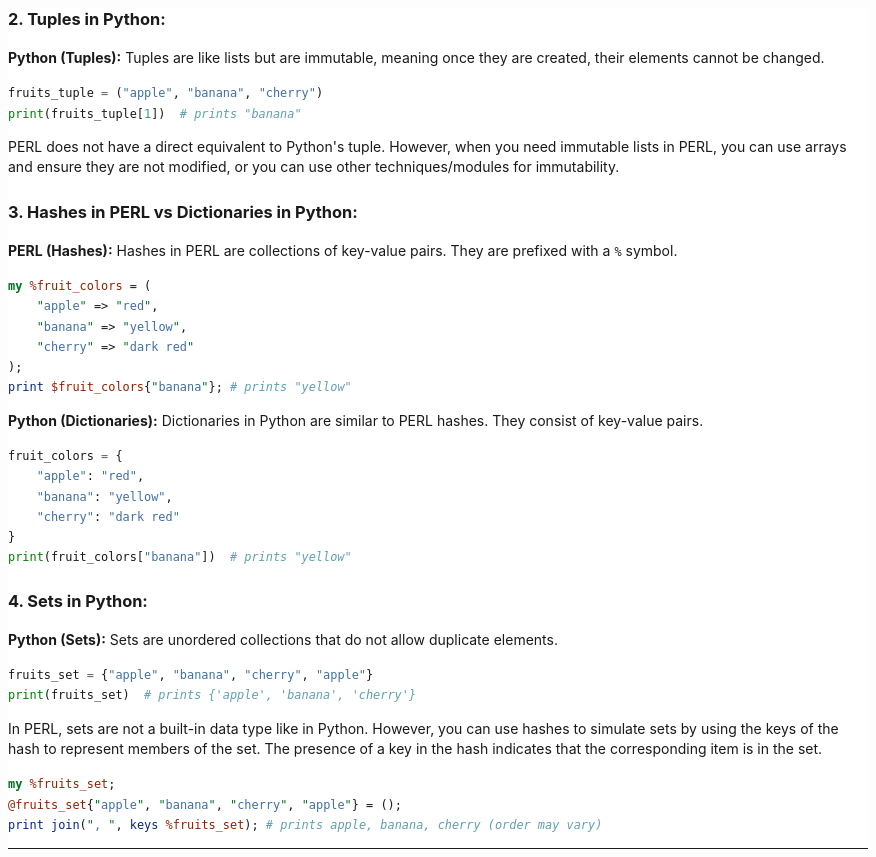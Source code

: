 ### 2. Tuples in Python:

**Python (Tuples):**
Tuples are like lists but are immutable, meaning once they are created, their elements cannot be changed.

```python
fruits_tuple = ("apple", "banana", "cherry")
print(fruits_tuple[1])  # prints "banana"
```

PERL does not have a direct equivalent to Python's tuple. However, when you need immutable lists in PERL, you can use arrays and ensure they are not modified, or you can use other techniques/modules for immutability.

### 3. Hashes in PERL vs Dictionaries in Python:

**PERL (Hashes):**
Hashes in PERL are collections of key-value pairs. They are prefixed with a `%` symbol.

```perl
my %fruit_colors = (
    "apple" => "red",
    "banana" => "yellow",
    "cherry" => "dark red"
);
print $fruit_colors{"banana"}; # prints "yellow"
```

**Python (Dictionaries):**
Dictionaries in Python are similar to PERL hashes. They consist of key-value pairs.

```python
fruit_colors = {
    "apple": "red",
    "banana": "yellow",
    "cherry": "dark red"
}
print(fruit_colors["banana"])  # prints "yellow"
```

### 4. Sets in Python:

**Python (Sets):**
Sets are unordered collections that do not allow duplicate elements.

```python
fruits_set = {"apple", "banana", "cherry", "apple"}
print(fruits_set)  # prints {'apple', 'banana', 'cherry'}
```

In PERL, sets are not a built-in data type like in Python. However, you can use hashes to simulate sets by using the keys of the hash to represent members of the set. The presence of a key in the hash indicates that the corresponding item is in the set.

```perl
my %fruits_set;
@fruits_set{"apple", "banana", "cherry", "apple"} = ();
print join(", ", keys %fruits_set); # prints apple, banana, cherry (order may vary)
```

---